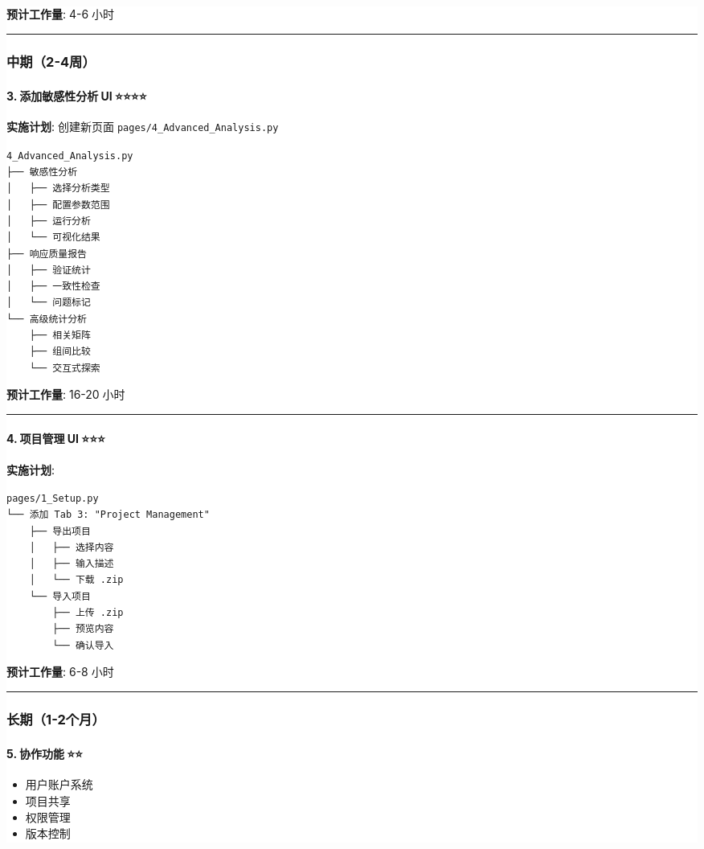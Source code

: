 **预计工作量**: 4-6 小时

---

### 中期（2-4周）

#### 3. 添加敏感性分析 UI ⭐⭐⭐⭐
**实施计划**:
创建新页面 `pages/4_Advanced_Analysis.py`

```
4_Advanced_Analysis.py
├── 敏感性分析
│   ├── 选择分析类型
│   ├── 配置参数范围
│   ├── 运行分析
│   └── 可视化结果
├── 响应质量报告
│   ├── 验证统计
│   ├── 一致性检查
│   └── 问题标记
└── 高级统计分析
    ├── 相关矩阵
    ├── 组间比较
    └── 交互式探索
```

**预计工作量**: 16-20 小时

---

#### 4. 项目管理 UI ⭐⭐⭐
**实施计划**:
```
pages/1_Setup.py
└── 添加 Tab 3: "Project Management"
    ├── 导出项目
    │   ├── 选择内容
    │   ├── 输入描述
    │   └── 下载 .zip
    └── 导入项目
        ├── 上传 .zip
        ├── 预览内容
        └── 确认导入
```

**预计工作量**: 6-8 小时

---

### 长期（1-2个月）

#### 5. 协作功能 ⭐⭐
- 用户账户系统
- 项目共享
- 权限管理
- 版本控制
